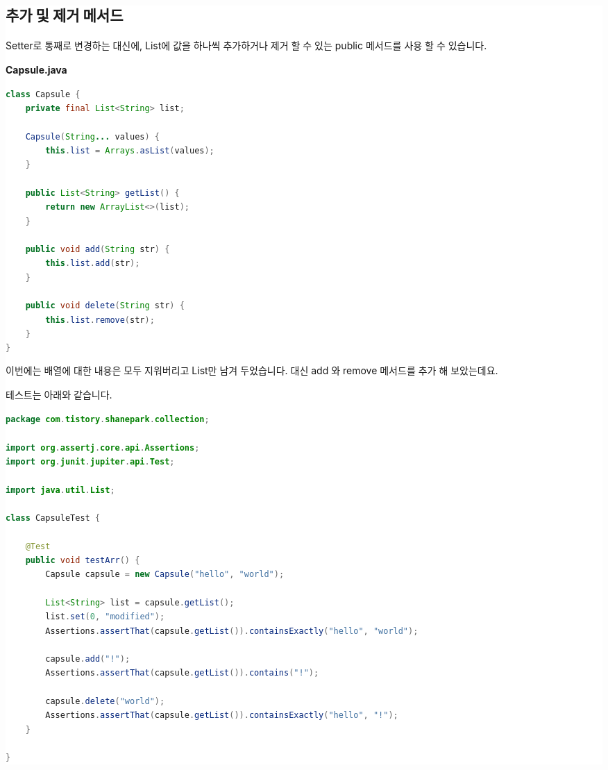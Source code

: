 ## 추가 및 제거 메서드

Setter로 통째로 변경하는 대신에, List에 값을 하나씩 추가하거나 제거 할 수 있는 public 메서드를 사용 할 수 있습니다.

**Capsule.java**

```java
class Capsule {
    private final List<String> list;

    Capsule(String... values) {
        this.list = Arrays.asList(values);
    }

    public List<String> getList() {
        return new ArrayList<>(list);
    }

    public void add(String str) {
        this.list.add(str);
    }

    public void delete(String str) {
        this.list.remove(str);
    }
}

```

이번에는 배열에 대한 내용은 모두 지워버리고 List만 남겨 두었습니다. 대신 add 와 remove 메서드를 추가 해 보았는데요.

테스트는 아래와 같습니다.

```java
package com.tistory.shanepark.collection;

import org.assertj.core.api.Assertions;
import org.junit.jupiter.api.Test;

import java.util.List;

class CapsuleTest {

    @Test
    public void testArr() {
        Capsule capsule = new Capsule("hello", "world");

        List<String> list = capsule.getList();
        list.set(0, "modified");
        Assertions.assertThat(capsule.getList()).containsExactly("hello", "world");

        capsule.add("!");
        Assertions.assertThat(capsule.getList()).contains("!");

        capsule.delete("world");
        Assertions.assertThat(capsule.getList()).containsExactly("hello", "!");
    }

}

```
